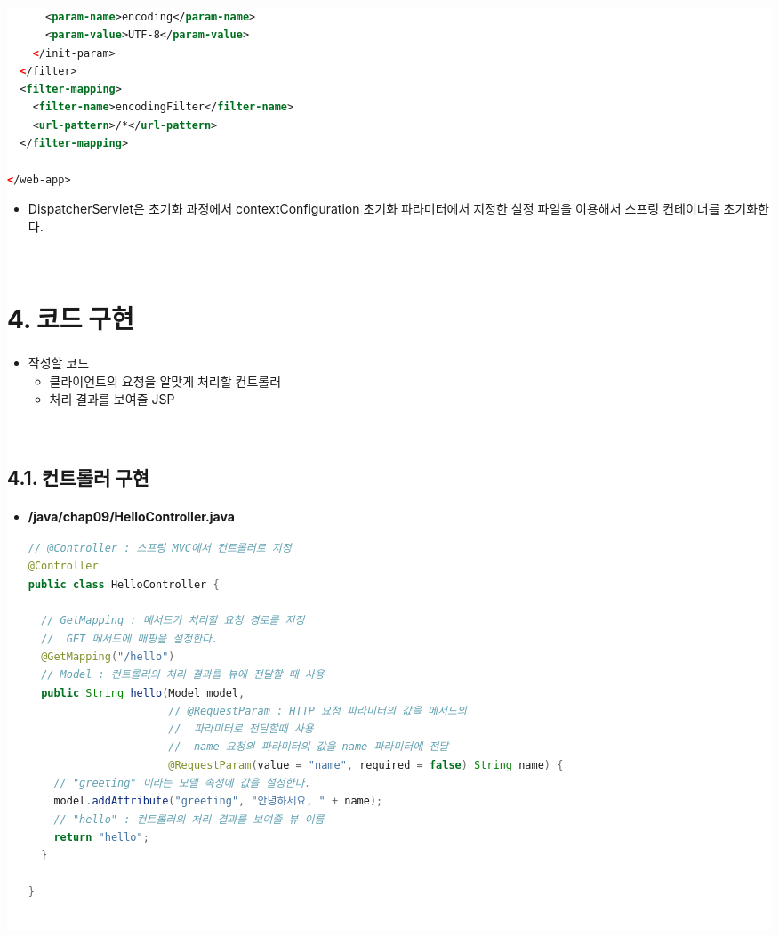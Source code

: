  ```xml
        <param-name>encoding</param-name>
        <param-value>UTF-8</param-value>
      </init-param>
    </filter>
    <filter-mapping>
      <filter-name>encodingFilter</filter-name>
      <url-pattern>/*</url-pattern>
    </filter-mapping>
  
  </web-app>
  ```

  * DispatcherServlet은 초기화 과정에서 contextConfiguration 초기화 파라미터에서 지정한 설정 파일을 이용해서 스프링 컨테이너를 초기화한다.

<br>

# 4. 코드 구현

* 작성할 코드
  * 클라이언트의 요청을 알맞게 처리할 컨트롤러
  * 처리 결과를 보여줄 JSP

<br>

## 4.1. 컨트롤러 구현

* **/java/chap09/HelloController.java**

  ```java
  // @Controller : 스프링 MVC에서 컨트롤러로 지정
  @Controller
  public class HelloController {
  
    // GetMapping : 메서드가 처리할 요청 경로를 지정
    //  GET 메서드에 매핑을 설정한다.
    @GetMapping("/hello")
    // Model : 컨트롤러의 처리 결과를 뷰에 전달할 때 사용
    public String hello(Model model,
                        // @RequestParam : HTTP 요청 파라미터의 값을 메서드의 
                        //  파라미터로 전달할때 사용
                        //  name 요청의 파라미터의 값을 name 파라미터에 전달
                        @RequestParam(value = "name", required = false) String name) {
      // "greeting" 이라는 모델 속성에 값을 설정한다.
      model.addAttribute("greeting", "안녕하세요, " + name);
      // "hello" : 컨트롤러의 처리 결과를 보여줄 뷰 이름
      return "hello";
    }
  
  }
  ```

<br>

